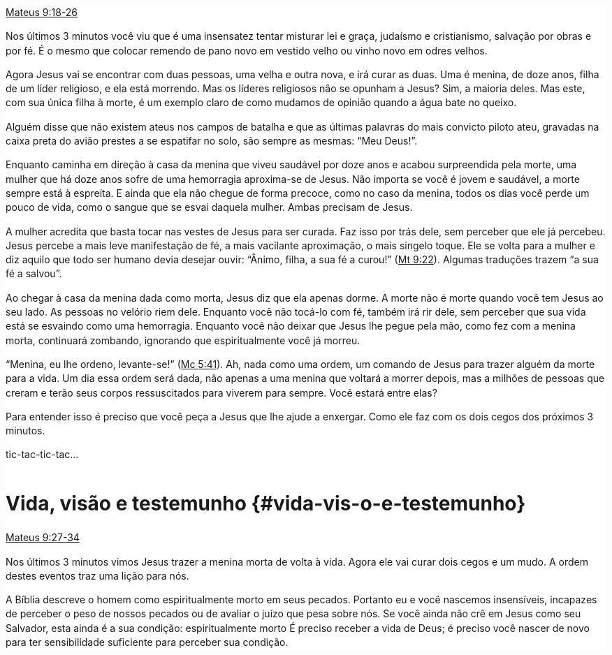 [Mateus 9:18-26](http://mysword.info/b?r=Mat_9:18-26)

Nos últimos 3 minutos você viu que é uma insensatez tentar misturar lei e graça, judaísmo e cristianismo, salvação por obras e por fé. É o mesmo que colocar remendo de pano novo em vestido velho ou vinho novo em odres velhos.

Agora Jesus vai se encontrar com duas pessoas, uma velha e outra nova, e irá curar as duas. Uma é menina, de doze anos, filha de um líder religioso, e ela está morrendo. Mas os líderes religiosos não se opunham a Jesus? Sim, a maioria deles. Mas este, com sua única filha à morte, é um exemplo claro de como mudamos de opinião quando a água bate no queixo.

Alguém disse que não existem ateus nos campos de batalha e que as últimas palavras do mais convicto piloto ateu, gravadas na caixa preta do avião prestes a se espatifar no solo, são sempre as mesmas: “Meu Deus!”.

Enquanto caminha em direção à casa da menina que viveu saudável por doze anos e acabou surpreendida pela morte, uma mulher que há doze anos sofre de uma hemorragia aproxima-se de Jesus. Não importa se você é jovem e saudável, a morte sempre está à espreita. E ainda que ela não chegue de forma precoce, como no caso da menina, todos os dias você perde um pouco de vida, como o sangue que se esvai daquela mulher. Ambas precisam de Jesus.

A mulher acredita que basta tocar nas vestes de Jesus para ser curada. Faz isso por trás dele, sem perceber que ele já percebeu. Jesus percebe a mais leve manifestação de fé, a mais vacilante aproximação, o mais singelo toque. Ele se volta para a mulher e diz aquilo que todo ser humano devia desejar ouvir: “Ânimo, filha, a sua fé a curou!” ([Mt 9:22](http://mysword.info/b?r=Mat_9:22)). Algumas traduções trazem “a sua fé a salvou”.

Ao chegar à casa da menina dada como morta, Jesus diz que ela apenas dorme. A morte não é morte quando você tem Jesus ao seu lado. As pessoas no velório riem dele. Enquanto você não tocá-lo com fé, também irá rir dele, sem perceber que sua vida está se esvaindo como uma hemorragia. Enquanto você não deixar que Jesus lhe pegue pela mão, como fez com a menina morta, continuará zombando, ignorando que espiritualmente você já morreu.

“Menina, eu lhe ordeno, levante-se!” ([Mc 5:41](http://mysword.info/b?r=Mar_5:41)). Ah, nada como uma ordem, um comando de Jesus para trazer alguém da morte para a vida. Um dia essa ordem será dada, não apenas a uma menina que voltará a morrer depois, mas a milhões de pessoas que creram e terão seus corpos ressuscitados para viverem para sempre. Você estará entre elas?

Para entender isso é preciso que você peça a Jesus que lhe ajude a enxergar. Como ele faz com os dois cegos dos próximos 3 minutos.

tic-tac-tic-tac...

# Vida, visão e testemunho {#vida-vis-o-e-testemunho}

[Mateus 9:27-34](http://mysword.info/b?r=Mat_9:27-34)

Nos últimos 3 minutos vimos Jesus trazer a menina morta de volta à vida. Agora ele vai curar dois cegos e um mudo. A ordem destes eventos traz uma lição para nós.

A Bíblia descreve o homem como espiritualmente morto em seus pecados. Portanto eu e você nascemos insensíveis, incapazes de perceber o peso de nossos pecados ou de avaliar o juízo que pesa sobre nós. Se você ainda não crê em Jesus como seu Salvador, esta ainda é a sua condição: espiritualmente morto É preciso receber a vida de Deus; é preciso você nascer de novo para ter sensibilidade suficiente para perceber sua condição.
